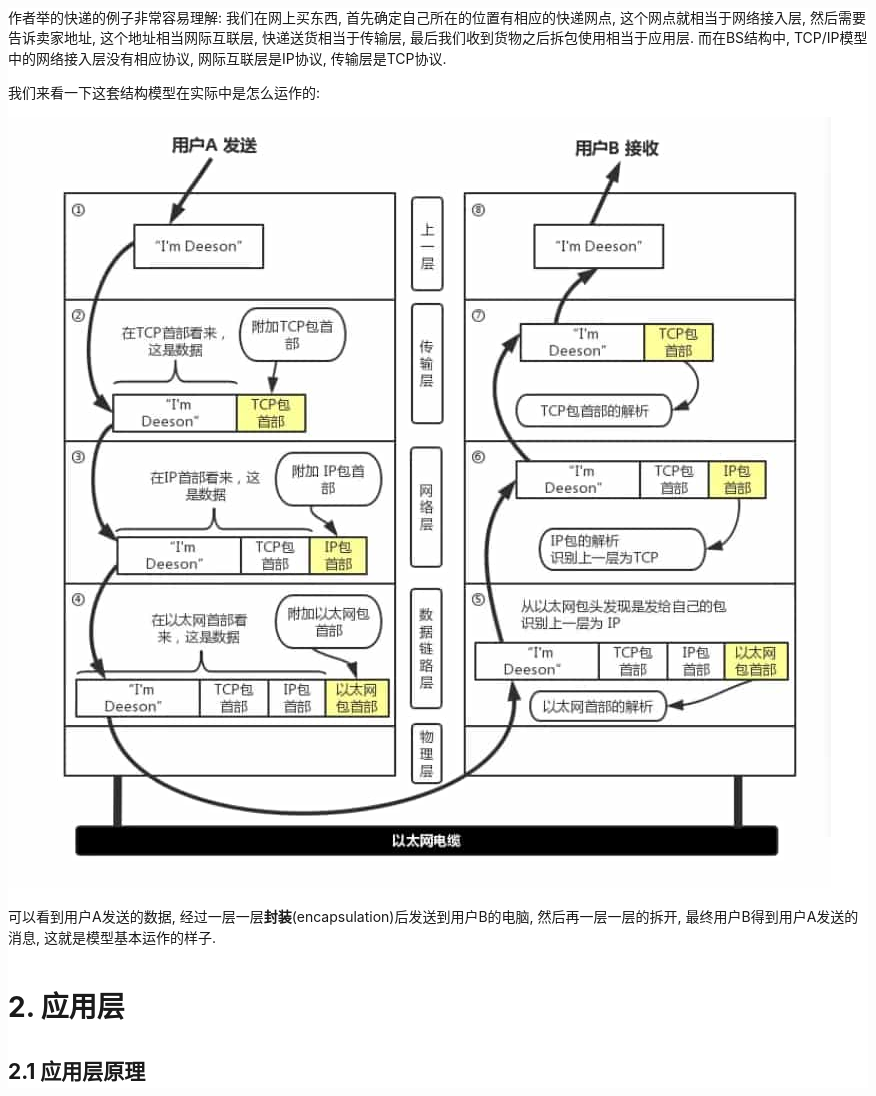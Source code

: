 作者举的快递的例子非常容易理解: 我们在网上买东西, 首先确定自己所在的位置有相应的快递网点, 这个网点就相当于网络接入层, 然后需要告诉卖家地址, 这个地址相当网际互联层, 快递送货相当于传输层, 最后我们收到货物之后拆包使用相当于应用层. 
而在BS结构中, TCP/IP模型中的网络接入层没有相应协议, 网际互联层是IP协议, 传输层是TCP协议. 

我们来看一下这套结构模型在实际中是怎么运作的: 

![](/picture/2020-10-31-13-05-39.jpg)

可以看到用户A发送的数据, 经过一层一层**封装**(encapsulation)后发送到用户B的电脑, 然后再一层一层的拆开, 最终用户B得到用户A发送的消息, 这就是模型基本运作的样子. 

# 2. 应用层

## 2.1 应用层原理
